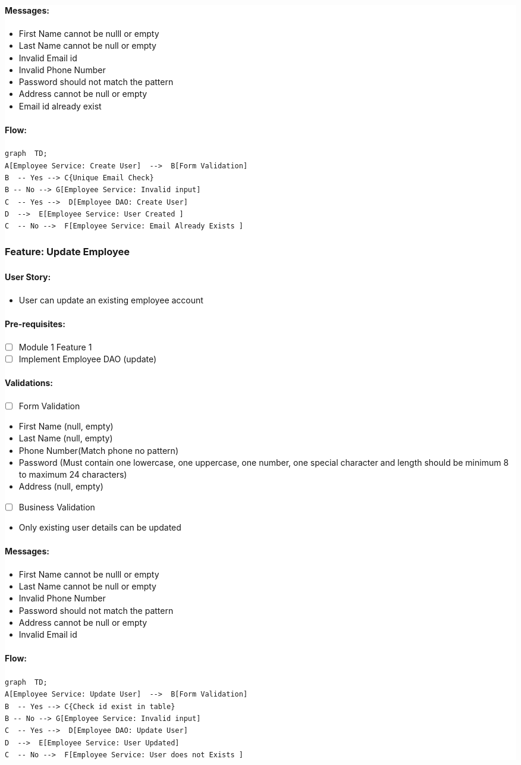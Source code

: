 #### Messages:
* First Name cannot be nulll or empty
* Last Name cannot be null or empty
* Invalid Email id
* Invalid Phone Number
* Password should not match the pattern
* Address cannot be null or empty
* Email id already exist

#### Flow:
```mermaid 
graph  TD;
A[Employee Service: Create User]  -->  B[Form Validation]
B  -- Yes --> C{Unique Email Check}
B -- No --> G[Employee Service: Invalid input]
C  -- Yes -->  D[Employee DAO: Create User]
D  -->  E[Employee Service: User Created ]
C  -- No -->  F[Employee Service: Email Already Exists ]
```

### Feature: Update Employee
#### User Story:
* User can update an existing employee account

#### Pre-requisites:
- [ ] Module 1 Feature 1
- [ ] Implement Employee DAO (update)

#### Validations:
- [ ] Form Validation
* First Name (null, empty)
 * Last Name (null, empty) 
 * Phone Number(Match phone no pattern)
 * Password (Must contain one lowercase, one uppercase, one number, one special character and length should be minimum 8 to maximum 24 characters)
 * Address (null, empty)
- [ ] Business Validation
* Only existing user details can be updated

#### Messages:
* First Name cannot be nulll or empty
* Last Name cannot be null or empty
* Invalid Phone Number
* Password should not match the pattern
* Address cannot be null or empty
* Invalid Email id

#### Flow:
```mermaid 
graph  TD;
A[Employee Service: Update User]  -->  B[Form Validation]
B  -- Yes --> C{Check id exist in table}
B -- No --> G[Employee Service: Invalid input]
C  -- Yes -->  D[Employee DAO: Update User]
D  -->  E[Employee Service: User Updated]
C  -- No -->  F[Employee Service: User does not Exists ]
```
